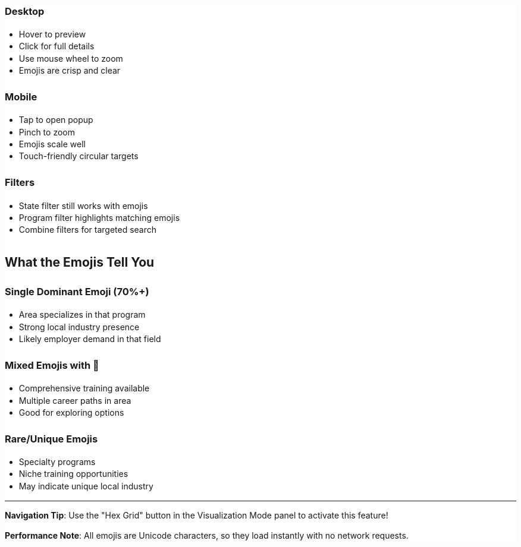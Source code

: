 ### Desktop
- Hover to preview
- Click for full details
- Use mouse wheel to zoom
- Emojis are crisp and clear

### Mobile
- Tap to open popup
- Pinch to zoom
- Emojis scale well
- Touch-friendly circular targets

### Filters
- State filter still works with emojis
- Program filter highlights matching emojis
- Combine filters for targeted search

## What the Emojis Tell You

### Single Dominant Emoji (70%+)
- Area specializes in that program
- Strong local industry presence
- Likely employer demand in that field

### Mixed Emojis with 🌈
- Comprehensive training available
- Multiple career paths in area
- Good for exploring options

### Rare/Unique Emojis
- Specialty programs
- Niche training opportunities
- May indicate unique local industry

---

**Navigation Tip**: Use the "Hex Grid" button in the Visualization Mode panel to activate this feature!

**Performance Note**: All emojis are Unicode characters, so they load instantly with no network requests.


